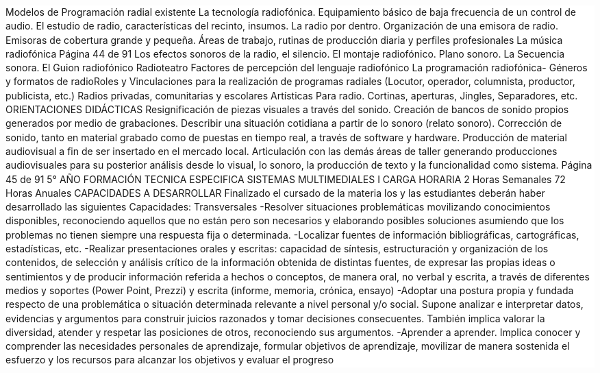 Modelos de Programación radial existente
La tecnología radiofónica. Equipamiento básico de baja frecuencia de un control de audio. El estudio de radio, características del recinto, insumos.
La radio por dentro. Organización de una emisora de radio. Emisoras de cobertura grande y pequeña. Áreas de trabajo, rutinas de producción diaria y
perfiles profesionales
La música radiofónica
Página 44 de 91
Los efectos sonoros de la radio, el silencio.
El montaje radiofónico. Plano sonoro. La Secuencia sonora.
El Guion radiofónico
 Radioteatro
Factores de percepción del lenguaje radiofónico
La programación radiofónica- Géneros y formatos de radioRoles y Vinculaciones para la realización de programas radiales (Locutor, operador, columnista, productor, publicista, etc.)
Radios privadas, comunitarias y escolares
Artísticas Para radio. Cortinas, aperturas, Jingles, Separadores, etc.
ORIENTACIONES DIDÁCTICAS
Resignificación de piezas visuales a través del sonido.
Creación de bancos de sonido propios generados por medio de grabaciones.
Describir una situación cotidiana a partir de lo sonoro (relato sonoro).
Corrección de sonido, tanto en material grabado como de puestas en tiempo real, a través de software y hardware.
Producción de material audiovisual a fin de ser insertado en el mercado local.
Articulación con las demás áreas de taller generando producciones audiovisuales para su posterior análisis desde lo visual, lo sonoro, la producción de texto
y la funcionalidad como sistema.
Página 45 de 91
5° AÑO
FORMACIÓN
TECNICA
ESPECIFICA
SISTEMAS MULTIMEDIALES I
CARGA HORARIA 2 Horas Semanales
72 Horas Anuales
CAPACIDADES A
DESARROLLAR
Finalizado el cursado de la materia los y las estudiantes deberán haber desarrollado las siguientes Capacidades:
Transversales
-Resolver situaciones problemáticas movilizando conocimientos disponibles, reconociendo aquellos que no están pero son
necesarios y elaborando posibles soluciones asumiendo que los problemas no tienen siempre una respuesta fija o
determinada.
-Localizar fuentes de información bibliográficas, cartográficas, estadísticas, etc.
-Realizar presentaciones orales y escritas: capacidad de síntesis, estructuración y organización de los contenidos, de
selección y análisis crítico de la información obtenida de distintas fuentes, de expresar las propias ideas o sentimientos y
de producir información referida a hechos o conceptos, de manera oral, no verbal y escrita, a través de diferentes medios y
soportes (Power Point, Prezzi) y escrita (informe, memoria, crónica, ensayo)
-Adoptar una postura propia y fundada respecto de una problemática o situación determinada relevante a nivel personal
y/o social. Supone analizar e interpretar datos, evidencias y argumentos para construir juicios razonados y tomar
decisiones consecuentes. También implica valorar la diversidad, atender y respetar las posiciones de otros, reconociendo
sus argumentos.
-Aprender a aprender. Implica conocer y comprender las necesidades personales de aprendizaje, formular objetivos de
aprendizaje, movilizar de manera sostenida el esfuerzo y los recursos para alcanzar los objetivos y evaluar el progreso